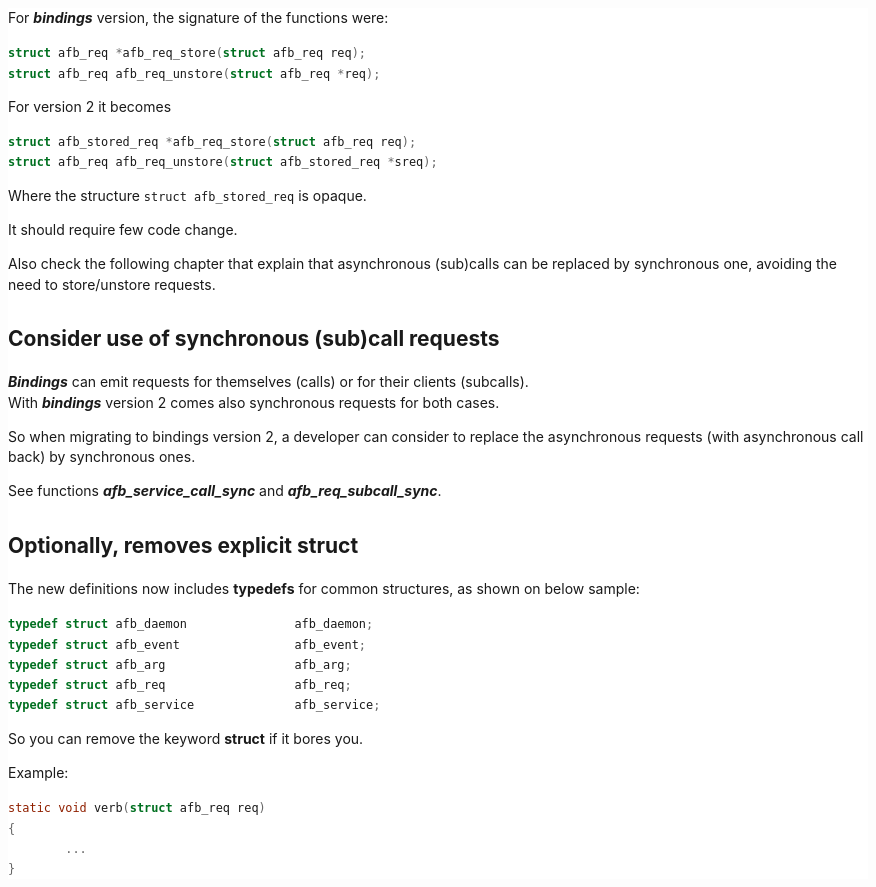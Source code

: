 For ***bindings*** version, the signature of the functions were:

```C
struct afb_req *afb_req_store(struct afb_req req);
struct afb_req afb_req_unstore(struct afb_req *req);
```

For version 2 it becomes

```C
struct afb_stored_req *afb_req_store(struct afb_req req);
struct afb_req afb_req_unstore(struct afb_stored_req *sreq);
```

Where the structure ```struct afb_stored_req``` is opaque.

It should require few code change.

Also check the following chapter that explain that asynchronous (sub)calls
can be replaced by synchronous one, avoiding the need to store/unstore
requests.

Consider use of synchronous (sub)call requests
----------------------------------------------

***Bindings*** can emit requests for themselves (calls) or for
their clients (subcalls).  
With ***bindings*** version 2 comes also synchronous requests for both cases.

So when migrating to bindings version 2, a developer can consider
to replace the asynchronous requests (with asynchronous call back)
by synchronous ones.

See functions ***afb_service_call_sync*** and ***afb_req_subcall_sync***.

Optionally, removes explicit struct
-----------------------------------

The new definitions now includes **typedefs** for common
structures, as shown on below sample:

```C
typedef struct afb_daemon               afb_daemon;
typedef struct afb_event                afb_event;
typedef struct afb_arg                  afb_arg;
typedef struct afb_req                  afb_req;
typedef struct afb_service              afb_service;
```

So you can remove the keyword **struct** if it bores you.

Example:

```C
static void verb(struct afb_req req)
{
        ...
}
```
